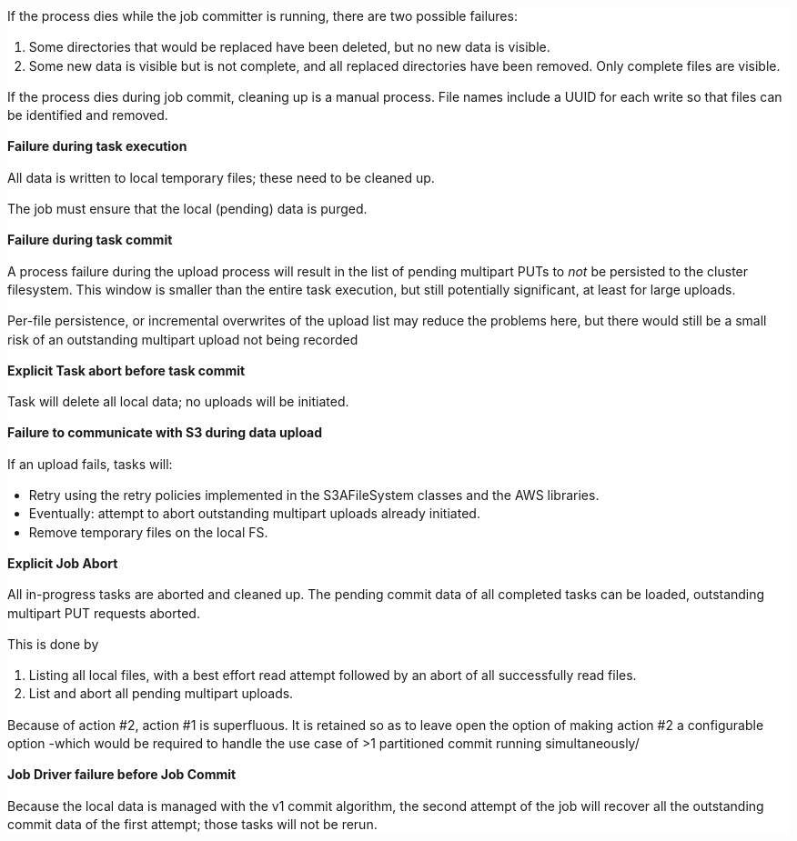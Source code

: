 If the process dies while the job committer is running, there are two possible failures:

1. Some directories that would be replaced have been deleted, but no new data is visible.
2. Some new data is visible but is not complete, and all replaced directories have been removed.
 Only complete files are visible.

If the process dies during job commit, cleaning up is a manual process.
File names include a UUID for each write so that files can be identified and removed.


**Failure during task execution**

All data is written to local temporary files; these need to be cleaned up.

The job must ensure that the local (pending) data is purged.

**Failure during task commit**


A process failure during the upload process will result in the
list of pending multipart PUTs to *not* be persisted to the cluster filesystem.
This window is smaller than the entire task execution, but still potentially
significant, at least for large uploads.

Per-file persistence, or incremental overwrites of the upload list may
reduce the problems here, but there would still be a small risk of
an outstanding multipart upload not being recorded

**Explicit Task abort before task commit**

Task will delete all local data; no uploads will be initiated.

**Failure to communicate with S3 during data upload**

If an upload fails, tasks will:

* Retry using the retry policies implemented in the S3AFileSystem classes
and the AWS libraries.
* Eventually: attempt to abort outstanding multipart uploads already initiated.
* Remove temporary files on the local FS.


**Explicit Job Abort**

All in-progress tasks are aborted and cleaned up. The pending commit data
of all completed tasks can be loaded, outstanding multipart PUT requests aborted.


This is done by

1. Listing all local files, with a best effort read attempt followed by
an abort of all successfully read files.
1. List and abort all pending multipart uploads.

Because of action #2, action #1 is superfluous. It is retained so as to leave
open the option of making action #2 a configurable option -which would be
required to handle the use case of >1 partitioned commit running simultaneously/

**Job Driver failure before Job Commit**

Because the local data is managed with the v1 commit algorithm, the
second attempt of the job will recover all the outstanding commit data
of the first attempt; those tasks will not be rerun.
